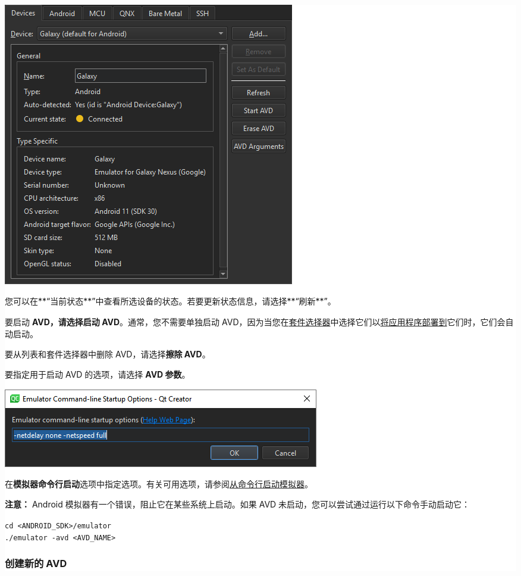 ![“设备中的安卓设备”](assets/qtcreator-android-avd-manager.png)

您可以在**“当前状态**”中查看所选设备的状态。若要更新状态信息，请选择**“刷新**”。

要启动 **AVD，请选择启动 AVD**。通常，您不需要单独启动 AVD，因为当您在[套件选择器](https://doc.qt.io/qtcreator/creator-building-targets.html)中选择它们以[将应用程序部署到](https://doc.qt.io/qtcreator/creator-deploying-android.html)它们时，它们会自动启动。

要从列表和套件选择器中删除 AVD，请选择**擦除 AVD**。

要指定用于启动 AVD 的选项，请选择 **AVD 参数**。

![「AVD 的启动选项」](assets/qtcreator-android-avd-arguments.png)

在**模拟器命令行启动**选项中指定选项。有关可用选项，请参阅[从命令行启动模拟器](https://developer.android.com/studio/run/emulator-commandline)。

**注意：** Android 模拟器有一个错误，阻止它在某些系统上启动。如果 AVD 未启动，您可以尝试通过运行以下命令手动启动它：

```
cd <ANDROID_SDK>/emulator
./emulator -avd <AVD_NAME>
```

### 创建新的 AVD
